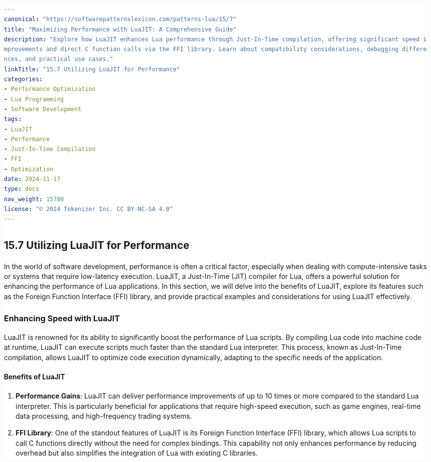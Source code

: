 ```yaml
---
canonical: "https://softwarepatternslexicon.com/patterns-lua/15/7"
title: "Maximizing Performance with LuaJIT: A Comprehensive Guide"
description: "Explore how LuaJIT enhances Lua performance through Just-In-Time compilation, offering significant speed improvements and direct C function calls via the FFI library. Learn about compatibility considerations, debugging differences, and practical use cases."
linkTitle: "15.7 Utilizing LuaJIT for Performance"
categories:
- Performance Optimization
- Lua Programming
- Software Development
tags:
- LuaJIT
- Performance
- Just-In-Time Compilation
- FFI
- Optimization
date: 2024-11-17
type: docs
nav_weight: 15700
license: "© 2024 Tokenizer Inc. CC BY-NC-SA 4.0"
---
```


## 15.7 Utilizing LuaJIT for Performance

In the world of software development, performance is often a critical factor, especially when dealing with compute-intensive tasks or systems that require low-latency execution. LuaJIT, a Just-In-Time (JIT) compiler for Lua, offers a powerful solution for enhancing the performance of Lua applications. In this section, we will delve into the benefits of LuaJIT, explore its features such as the Foreign Function Interface (FFI) library, and provide practical examples and considerations for using LuaJIT effectively.

### Enhancing Speed with LuaJIT

LuaJIT is renowned for its ability to significantly boost the performance of Lua scripts. By compiling Lua code into machine code at runtime, LuaJIT can execute scripts much faster than the standard Lua interpreter. This process, known as Just-In-Time compilation, allows LuaJIT to optimize code execution dynamically, adapting to the specific needs of the application.

#### Benefits of LuaJIT

1. **Performance Gains**: LuaJIT can deliver performance improvements of up to 10 times or more compared to the standard Lua interpreter. This is particularly beneficial for applications that require high-speed execution, such as game engines, real-time data processing, and high-frequency trading systems.

2. **FFI Library**: One of the standout features of LuaJIT is its Foreign Function Interface (FFI) library, which allows Lua scripts to call C functions directly without the need for complex bindings. This capability not only enhances performance by reducing overhead but also simplifies the integration of Lua with existing C libraries.
